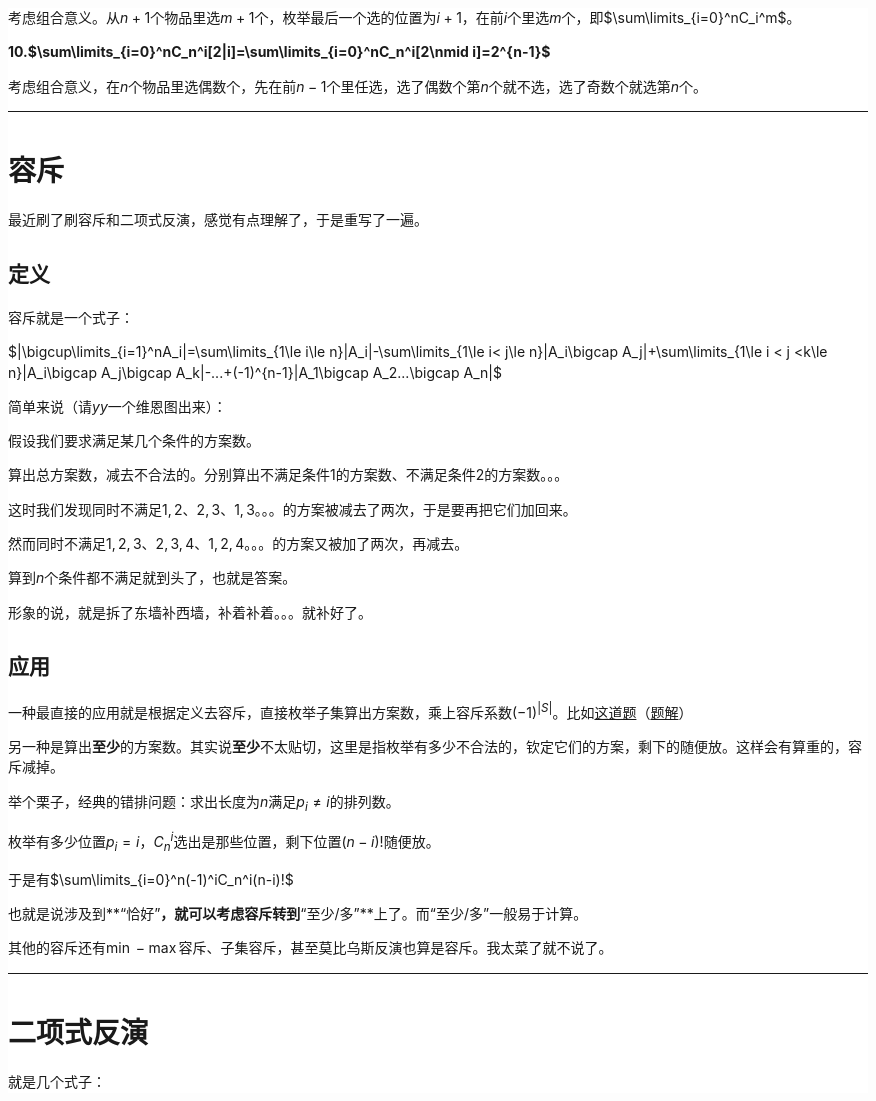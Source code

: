 考虑组合意义。从$n+1$个物品里选$m+1$个，枚举最后一个选的位置为$i+1$，在前$i$个里选$m$个，即$\sum\limits_{i=0}^nC_i^m$。

**10.$\sum\limits_{i=0}^nC_n^i[2|i]=\sum\limits_{i=0}^nC_n^i[2\nmid i]=2^{n-1}$**

考虑组合意义，在$n$个物品里选偶数个，先在前$n-1$个里任选，选了偶数个第$n$个就不选，选了奇数个就选第$n$个。

---

# 容斥

最近刷了刷容斥和二项式反演，感觉有点理解了，于是重写了一遍。

## 定义

容斥就是一个式子：

$|\bigcup\limits_{i=1}^nA_i|=\sum\limits_{1\le i\le n}|A_i|-\sum\limits_{1\le i< j\le n}|A_i\bigcap A_j|+\sum\limits_{1\le i < j <k\le n}|A_i\bigcap A_j\bigcap A_k|-...+(-1)^{n-1}|A_1\bigcap A_2...\bigcap A_n|$

简单来说（请$yy$一个维恩图出来）：

假设我们要求满足某几个条件的方案数。

算出总方案数，减去不合法的。分别算出不满足条件$1$的方案数、不满足条件$2$的方案数。。。

这时我们发现同时不满足$1,2$、$2,3$、$1,3$。。。的方案被减去了两次，于是要再把它们加回来。

然而同时不满足$1,2,3$、$2,3,4$、$1,2,4$。。。的方案又被加了两次，再减去。

算到$n$个条件都不满足就到头了，也就是答案。

形象的说，就是拆了东墙补西墙，补着补着。。。就补好了。

## 应用

一种最直接的应用就是根据定义去容斥，直接枚举子集算出方案数，乘上容斥系数$(-1)^{|S|}$。比如[这道题](https://www.luogu.com.cn/problem/P5376)（[题解](/2019/12/05/%E6%B4%9B%E8%B0%B7-P5376-THUPC2019-%E8%BF%87%E6%B2%B3%E5%8D%92%E4%BA%8C/)）

另一种是算出**至少**的方案数。其实说**至少**不太贴切，这里是指枚举有多少不合法的，钦定它们的方案，剩下的随便放。这样会有算重的，容斥减掉。

举个栗子，经典的错排问题：求出长度为$n$满足$p_i\neq i$的排列数。

枚举有多少位置$p_i=i$，$C_n^i$选出是那些位置，剩下位置$(n-i)!$随便放。

于是有$\sum\limits_{i=0}^n(-1)^iC_n^i(n-i)!$

也就是说涉及到**“恰好”**，就可以考虑容斥转到**“至少/多”**上了。而“至少/多”一般易于计算。

其他的容斥还有$\min-\max$容斥、子集容斥，甚至莫比乌斯反演也算是容斥。我太菜了就不说了。

---

# 二项式反演

就是几个式子：
